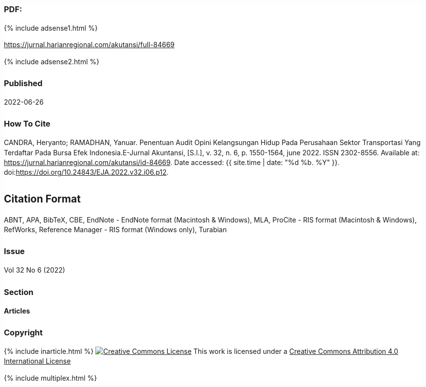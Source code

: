 ### PDF:

{% include adsense1.html %}

https://jurnal.harianregional.com/akutansi/full-84669

{% include adsense2.html %}

### Published
2022-06-26

### How To Cite
CANDRA, Heryanto; RAMADHAN, Yanuar.  Penentuan Audit Opini Kelangsungan Hidup Pada Perusahaan Sektor Transportasi Yang Terdaftar Pada Bursa Efek Indonesia.E-Jurnal Akuntansi, [S.l.], v. 32, n. 6, p. 1550-1564, june 2022. ISSN 2302-8556. Available at: <https://jurnal.harianregional.com/akutansi/id-84669>. Date accessed: {{ site.time | date: "%d %b. %Y" }}. doi:https://doi.org/10.24843/EJA.2022.v32.i06.p12.

## Citation Format
ABNT, APA, BibTeX, CBE, EndNote - EndNote format (Macintosh & Windows), MLA, ProCite - RIS format (Macintosh & Windows), RefWorks, Reference Manager - RIS format (Windows only), Turabian

### Issue
Vol 32 No 6 (2022)

### Section 
**Articles**

### Copyright 
{% include inarticle.html %}
<a href="http://creativecommons.org/licenses/by/4.0/" rel="license"><img src="https://i.creativecommons.org/l/by/4.0/88x31.png" alt="Creative Commons License" /></a>
This work is licensed under a <a href="http://creativecommons.org/licenses/by/4.0/" rel="nofollow">Creative Commons Attribution 4.0 International License</a>

{% include multiplex.html %}
